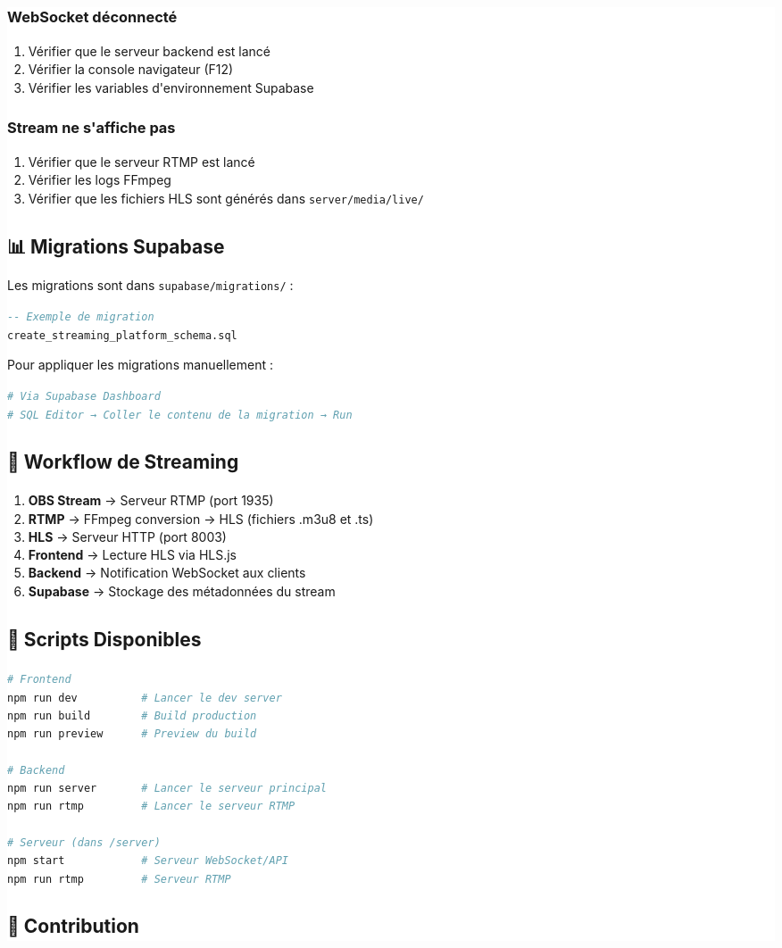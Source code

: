 ### WebSocket déconnecté
1. Vérifier que le serveur backend est lancé
2. Vérifier la console navigateur (F12)
3. Vérifier les variables d'environnement Supabase

### Stream ne s'affiche pas
1. Vérifier que le serveur RTMP est lancé
2. Vérifier les logs FFmpeg
3. Vérifier que les fichiers HLS sont générés dans `server/media/live/`

## 📊 Migrations Supabase

Les migrations sont dans `supabase/migrations/` :

```sql
-- Exemple de migration
create_streaming_platform_schema.sql
```

Pour appliquer les migrations manuellement :
```bash
# Via Supabase Dashboard
# SQL Editor → Coller le contenu de la migration → Run
```

## 🔄 Workflow de Streaming

1. **OBS Stream** → Serveur RTMP (port 1935)
2. **RTMP** → FFmpeg conversion → HLS (fichiers .m3u8 et .ts)
3. **HLS** → Serveur HTTP (port 8003)
4. **Frontend** → Lecture HLS via HLS.js
5. **Backend** → Notification WebSocket aux clients
6. **Supabase** → Stockage des métadonnées du stream

## 📝 Scripts Disponibles

```bash
# Frontend
npm run dev          # Lancer le dev server
npm run build        # Build production
npm run preview      # Preview du build

# Backend
npm run server       # Lancer le serveur principal
npm run rtmp         # Lancer le serveur RTMP

# Serveur (dans /server)
npm start            # Serveur WebSocket/API
npm run rtmp         # Serveur RTMP
```

## 🤝 Contribution
